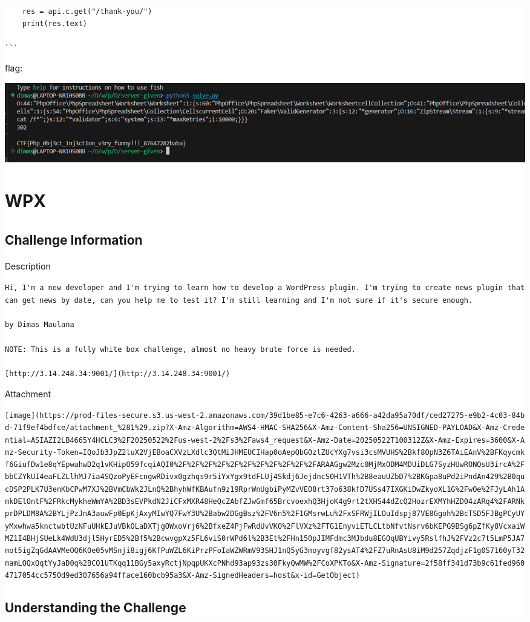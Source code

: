         res = api.c.get("/thank-you/")
        print(res.text)

    ```

flag:

![](./imgs/image_tmpYBAo2.png)

# WPX

## Challenge Information

Description

    Hi, I'm a new developer and I'm trying to learn how to develop a WordPress plugin. I'm trying to create news plugin that can get news by date, can you help me to test it? I'm still learning and I'm not sure if it's secure enough.

    by Dimas Maulana

    NOTE: This is a fully white box challenge, almost no heavy brute force is needed.

    [http://3.14.248.34:9001/](http://3.14.248.34:9001/)

Attachment

    [image](https://prod-files-secure.s3.us-west-2.amazonaws.com/39d1be85-e7c6-4263-a666-a42da95a70df/ced27275-e9b2-4c03-84bd-71f9ef4bdfce/attachment_%281%29.zip?X-Amz-Algorithm=AWS4-HMAC-SHA256&X-Amz-Content-Sha256=UNSIGNED-PAYLOAD&X-Amz-Credential=ASIAZI2LB4665Y4HCLC3%2F20250522%2Fus-west-2%2Fs3%2Faws4_request&X-Amz-Date=20250522T100312Z&X-Amz-Expires=3600&X-Amz-Security-Token=IQoJb3JpZ2luX2VjEBoaCXVzLXdlc3QtMiJHMEUCIHap0oAepQbG0zlZUcYXg7vsi3csMVUHS%2Bkf8OpN3Z6TAiEAnV%2BFKqycmkf6GiufDw1e8qYEpwahwD2q1vKHipO59fcqiAQI0%2F%2F%2F%2F%2F%2F%2F%2F%2F%2F%2FARAAGgw2Mzc0MjMxODM4MDUiDLG7SyzHUwRONQsU3ircA%2FbbCZYkUI4eaFLZLlhMJ7ia4SQzoPyEFcngwRDivx0gzhqs9r5iYxYgx9tdFLUj4Skdj6JejdncS0H1VTh%2B8eauUZbD7%2BKGpa8uPd2iPndAn429%2B0qucDSP2PLK7U3enKbCPwM7XJ%2BVmCbWk2JLnQ%2BhyhWfKBAufn9z19RprWnUgbiPyMZvVEO8rt37o638kfD7USs47IXGKiDwZkyoXL1G%2FwOe%2FJyLAh1AmkDElOntF%2FRkcMykheWmYA%2BD3sEVPkdN2JiCFxMXR48HeQcZAbfZJwGmf65BrcvoexhQ3HjoK4g9rt2tXHS44dZcQ2HozrEXMYhHZD04zARq4%2FARNkprDPLDM8A%2BYLjPzJnA3auwFp0EpKjAxyMIwYQ7FwY3U%2Babw2DGgBsz%2FV6n5%2F1GMsrwLu%2FxSFRWjILOuIdspj87VE8Ggoh%2BcTSD5FJBgPCyUYyMxwhwa5knctwbtUzNFuUHkEJuVBkOLaDXTjgOWxoVrj6%2BfxeZ4PjFwRdUvVKO%2FlVXz%2FTG1EnyviETLCLtbNfvtNsrv6bKEPG9BSg6pZfKy8VcxaiWMZ1I4BHjSUeLk4WdU3djl5HyrED5%2Bf5%2BcwvgpXz5FL6viS0rWPd6l%2B3Et%2FHn150pJIMFdmc3MJbdu8EGOqUBYivy5RslfhJ%2FVz2c7t5LmP5JA7mot5igZqGdAAVMeOQ6KOe05vMSnji8igj6KfPuWZL6KiPrzPFoIaWZWRmV93SHJ1nQ5yG3moyvgf82ysAT4%2FZ7uRnAsU8iM9d257ZqdjzF1g0S7160yT32mamLOQxQqtYyJaD0q%2BCQ1UTKqq11BGy5axyRctjNpqpUKXcPNhd93ap93zs30FkyQwMW%2FCoXPKTo&X-Amz-Signature=2f58ff341d73b9c61fed9604717054cc5750d9ed307656a94fface160bcb95a3&X-Amz-SignedHeaders=host&x-id=GetObject)

## Understanding the Challenge
